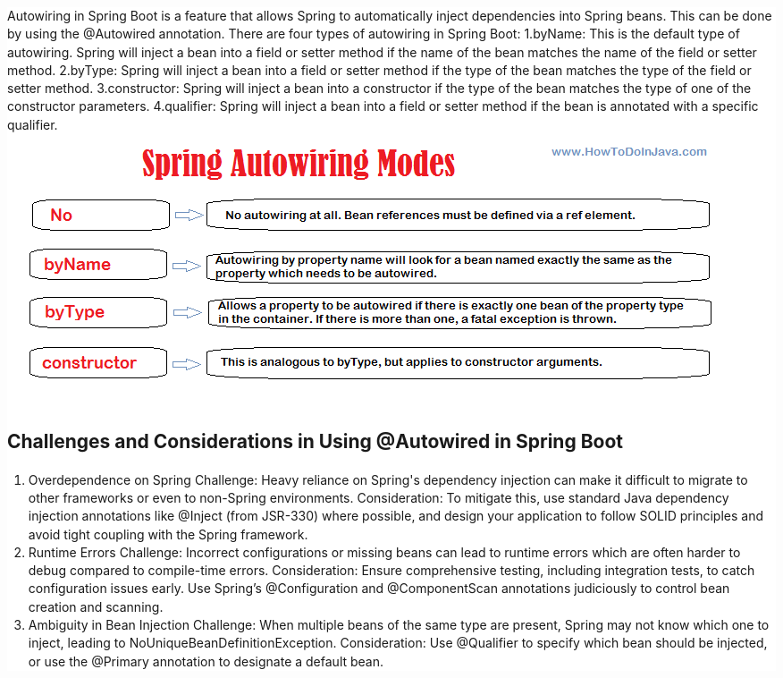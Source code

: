 Autowiring in Spring Boot is a feature that allows Spring to automatically inject dependencies into Spring beans. This can be done by using the @Autowired annotation.
There are four types of autowiring in Spring Boot:
 1.byName:
This is the default type of autowiring. Spring will inject a bean into a field or setter method if the name of the bean matches the name of the field or setter method.
 2.byType:
Spring will inject a bean into a field or setter method if the type of the bean matches the type of the field or setter method.
 3.constructor:
Spring will inject a bean into a constructor if the type of the bean matches the type of one of the constructor parameters.
 4.qualifier:
Spring will inject a bean into a field or setter method if the bean is annotated with a specific qualifier.
![Autowiring](image.png)

## Challenges and Considerations in Using @Autowired in Spring Boot
1. Overdependence on Spring
Challenge: Heavy reliance on Spring's dependency injection can make it difficult to migrate to other frameworks or even to non-Spring environments.
Consideration: To mitigate this, use standard Java dependency injection annotations like @Inject (from JSR-330) where possible, and design your application to follow SOLID principles and avoid tight coupling with the Spring framework.
2. Runtime Errors
Challenge: Incorrect configurations or missing beans can lead to runtime errors which are often harder to debug compared to compile-time errors.
Consideration: Ensure comprehensive testing, including integration tests, to catch configuration issues early. Use Spring’s @Configuration and @ComponentScan annotations judiciously to control bean creation and scanning.
3. Ambiguity in Bean Injection
Challenge: When multiple beans of the same type are present, Spring may not know which one to inject, leading to NoUniqueBeanDefinitionException.
Consideration: Use @Qualifier to specify which bean should be injected, or use the @Primary annotation to designate a default bean.
